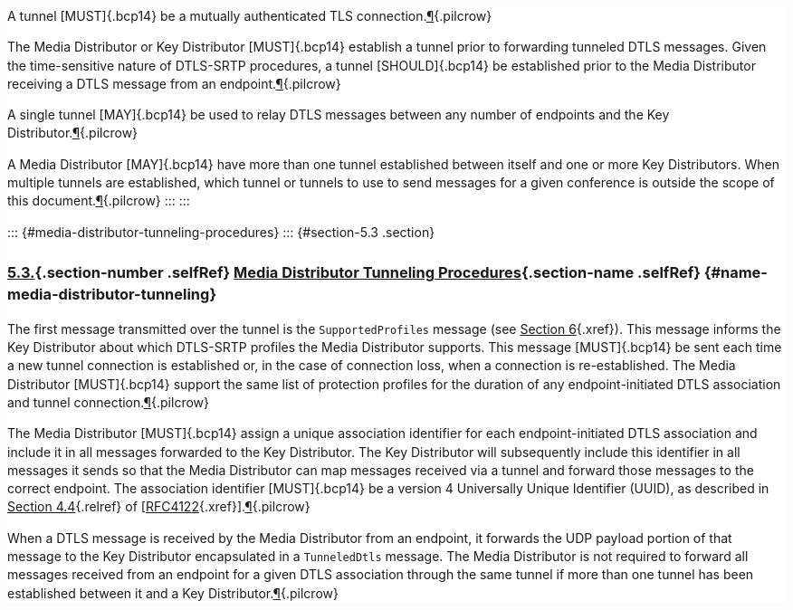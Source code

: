 A tunnel [MUST]{.bcp14} be a mutually authenticated TLS
connection.[¶](#section-5.2-2){.pilcrow}

The Media Distributor or Key Distributor [MUST]{.bcp14} establish a
tunnel prior to forwarding tunneled DTLS messages. Given the
time-sensitive nature of DTLS-SRTP procedures, a tunnel [SHOULD]{.bcp14}
be established prior to the Media Distributor receiving a DTLS message
from an endpoint.[¶](#section-5.2-3){.pilcrow}

A single tunnel [MAY]{.bcp14} be used to relay DTLS messages between any
number of endpoints and the Key
Distributor.[¶](#section-5.2-4){.pilcrow}

A Media Distributor [MAY]{.bcp14} have more than one tunnel established
between itself and one or more Key Distributors. When multiple tunnels
are established, which tunnel or tunnels to use to send messages for a
given conference is outside the scope of this
document.[¶](#section-5.2-5){.pilcrow}
:::
:::

::: {#media-distributor-tunneling-procedures}
::: {#section-5.3 .section}
### [5.3.](#section-5.3){.section-number .selfRef} [Media Distributor Tunneling Procedures](#name-media-distributor-tunneling){.section-name .selfRef} {#name-media-distributor-tunneling}

The first message transmitted over the tunnel is the `SupportedProfiles`
message (see [Section 6](#tunneling-protocol){.xref}). This message
informs the Key Distributor about which DTLS-SRTP profiles the Media
Distributor supports. This message [MUST]{.bcp14} be sent each time a
new tunnel connection is established or, in the case of connection loss,
when a connection is re-established. The Media Distributor
[MUST]{.bcp14} support the same list of protection profiles for the
duration of any endpoint-initiated DTLS association and tunnel
connection.[¶](#section-5.3-1){.pilcrow}

The Media Distributor [MUST]{.bcp14} assign a unique association
identifier for each endpoint-initiated DTLS association and include it
in all messages forwarded to the Key Distributor. The Key Distributor
will subsequently include this identifier in all messages it sends so
that the Media Distributor can map messages received via a tunnel and
forward those messages to the correct endpoint. The association
identifier [MUST]{.bcp14} be a version 4 Universally Unique Identifier
(UUID), as described in [Section
4.4](https://www.rfc-editor.org/rfc/rfc4122#section-4.4){.relref} of
\[[RFC4122](#RFC4122){.xref}\].[¶](#section-5.3-2){.pilcrow}

When a DTLS message is received by the Media Distributor from an
endpoint, it forwards the UDP payload portion of that message to the Key
Distributor encapsulated in a `TunneledDtls` message. The Media
Distributor is not required to forward all messages received from an
endpoint for a given DTLS association through the same tunnel if more
than one tunnel has been established between it and a Key
Distributor.[¶](#section-5.3-3){.pilcrow}
